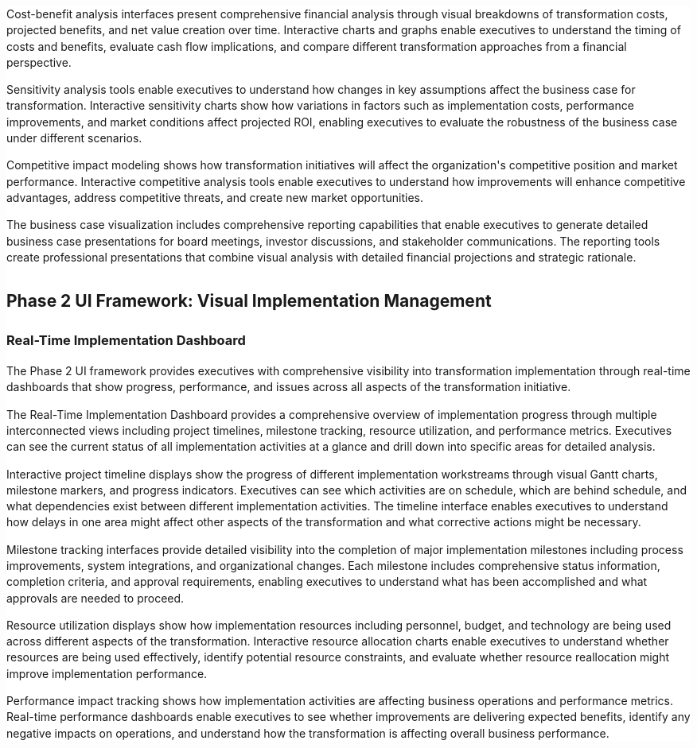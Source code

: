 Cost-benefit analysis interfaces present comprehensive financial analysis through visual breakdowns of transformation costs, projected benefits, and net value creation over time. Interactive charts and graphs enable executives to understand the timing of costs and benefits, evaluate cash flow implications, and compare different transformation approaches from a financial perspective.

Sensitivity analysis tools enable executives to understand how changes in key assumptions affect the business case for transformation. Interactive sensitivity charts show how variations in factors such as implementation costs, performance improvements, and market conditions affect projected ROI, enabling executives to evaluate the robustness of the business case under different scenarios.

Competitive impact modeling shows how transformation initiatives will affect the organization's competitive position and market performance. Interactive competitive analysis tools enable executives to understand how improvements will enhance competitive advantages, address competitive threats, and create new market opportunities.

The business case visualization includes comprehensive reporting capabilities that enable executives to generate detailed business case presentations for board meetings, investor discussions, and stakeholder communications. The reporting tools create professional presentations that combine visual analysis with detailed financial projections and strategic rationale.

## Phase 2 UI Framework: Visual Implementation Management

### Real-Time Implementation Dashboard

The Phase 2 UI framework provides executives with comprehensive visibility into transformation implementation through real-time dashboards that show progress, performance, and issues across all aspects of the transformation initiative.

The Real-Time Implementation Dashboard provides a comprehensive overview of implementation progress through multiple interconnected views including project timelines, milestone tracking, resource utilization, and performance metrics. Executives can see the current status of all implementation activities at a glance and drill down into specific areas for detailed analysis.

Interactive project timeline displays show the progress of different implementation workstreams through visual Gantt charts, milestone markers, and progress indicators. Executives can see which activities are on schedule, which are behind schedule, and what dependencies exist between different implementation activities. The timeline interface enables executives to understand how delays in one area might affect other aspects of the transformation and what corrective actions might be necessary.

Milestone tracking interfaces provide detailed visibility into the completion of major implementation milestones including process improvements, system integrations, and organizational changes. Each milestone includes comprehensive status information, completion criteria, and approval requirements, enabling executives to understand what has been accomplished and what approvals are needed to proceed.

Resource utilization displays show how implementation resources including personnel, budget, and technology are being used across different aspects of the transformation. Interactive resource allocation charts enable executives to understand whether resources are being used effectively, identify potential resource constraints, and evaluate whether resource reallocation might improve implementation performance.

Performance impact tracking shows how implementation activities are affecting business operations and performance metrics. Real-time performance dashboards enable executives to see whether improvements are delivering expected benefits, identify any negative impacts on operations, and understand how the transformation is affecting overall business performance.
